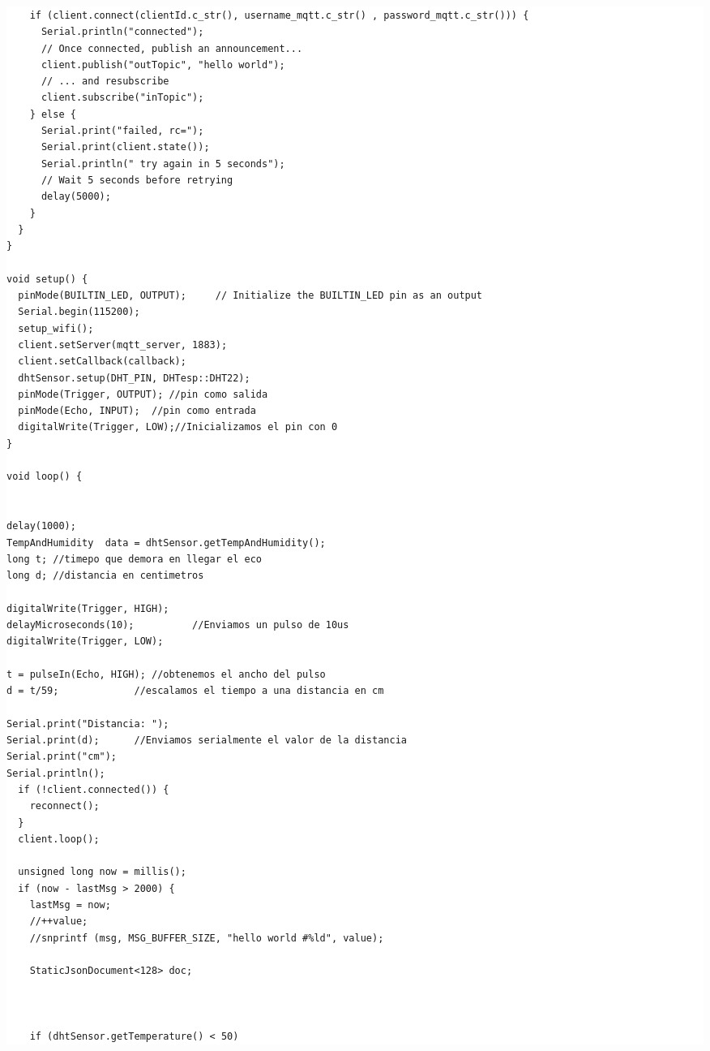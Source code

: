 ```
    if (client.connect(clientId.c_str(), username_mqtt.c_str() , password_mqtt.c_str())) {
      Serial.println("connected");
      // Once connected, publish an announcement...
      client.publish("outTopic", "hello world");
      // ... and resubscribe
      client.subscribe("inTopic");
    } else {
      Serial.print("failed, rc=");
      Serial.print(client.state());
      Serial.println(" try again in 5 seconds");
      // Wait 5 seconds before retrying
      delay(5000);
    }
  }
}

void setup() {
  pinMode(BUILTIN_LED, OUTPUT);     // Initialize the BUILTIN_LED pin as an output
  Serial.begin(115200);
  setup_wifi();
  client.setServer(mqtt_server, 1883);
  client.setCallback(callback);
  dhtSensor.setup(DHT_PIN, DHTesp::DHT22);
  pinMode(Trigger, OUTPUT); //pin como salida
  pinMode(Echo, INPUT);  //pin como entrada
  digitalWrite(Trigger, LOW);//Inicializamos el pin con 0
}

void loop() {


delay(1000);
TempAndHumidity  data = dhtSensor.getTempAndHumidity();
long t; //timepo que demora en llegar el eco
long d; //distancia en centimetros

digitalWrite(Trigger, HIGH);
delayMicroseconds(10);          //Enviamos un pulso de 10us
digitalWrite(Trigger, LOW);
  
t = pulseIn(Echo, HIGH); //obtenemos el ancho del pulso
d = t/59;             //escalamos el tiempo a una distancia en cm
  
Serial.print("Distancia: ");
Serial.print(d);      //Enviamos serialmente el valor de la distancia
Serial.print("cm");
Serial.println();
  if (!client.connected()) {
    reconnect();
  }
  client.loop();

  unsigned long now = millis();
  if (now - lastMsg > 2000) {
    lastMsg = now;
    //++value;
    //snprintf (msg, MSG_BUFFER_SIZE, "hello world #%ld", value);

    StaticJsonDocument<128> doc;

    

    if (dhtSensor.getTemperature() < 50)
```